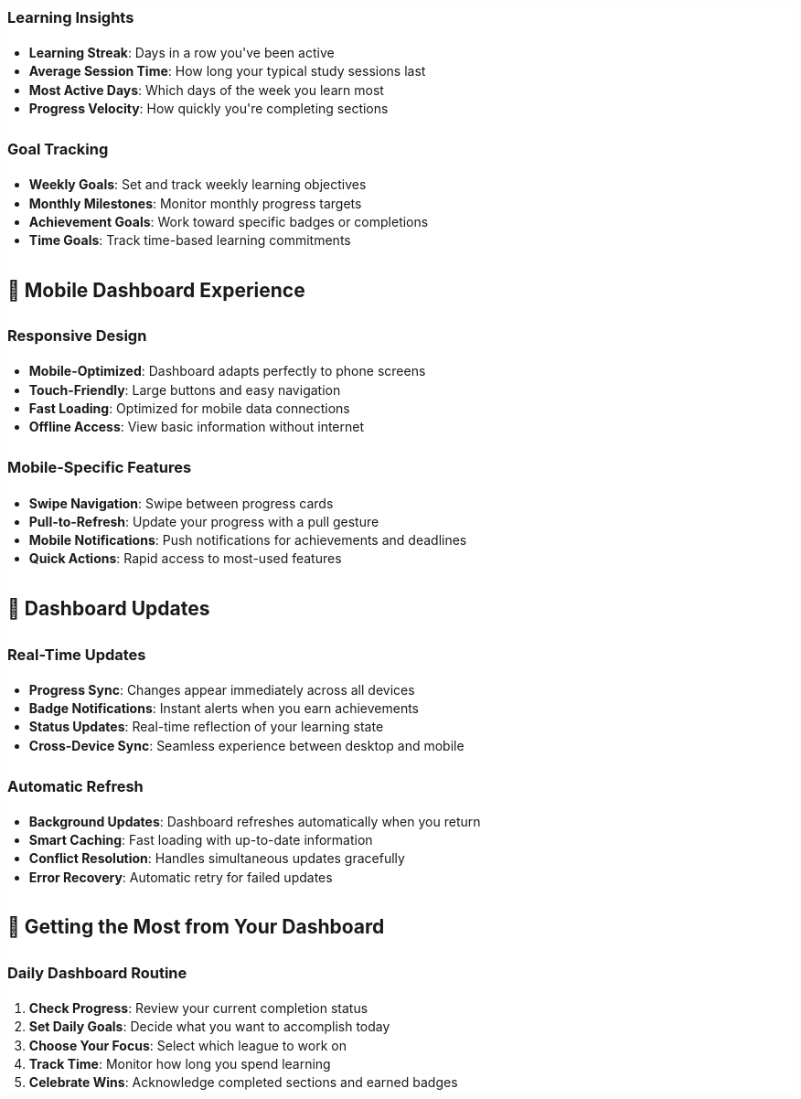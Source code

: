 ### Learning Insights
- **Learning Streak**: Days in a row you've been active
- **Average Session Time**: How long your typical study sessions last
- **Most Active Days**: Which days of the week you learn most
- **Progress Velocity**: How quickly you're completing sections

### Goal Tracking
- **Weekly Goals**: Set and track weekly learning objectives
- **Monthly Milestones**: Monitor monthly progress targets
- **Achievement Goals**: Work toward specific badges or completions
- **Time Goals**: Track time-based learning commitments

## 📱 Mobile Dashboard Experience

### Responsive Design
- **Mobile-Optimized**: Dashboard adapts perfectly to phone screens
- **Touch-Friendly**: Large buttons and easy navigation
- **Fast Loading**: Optimized for mobile data connections
- **Offline Access**: View basic information without internet

### Mobile-Specific Features
- **Swipe Navigation**: Swipe between progress cards
- **Pull-to-Refresh**: Update your progress with a pull gesture
- **Mobile Notifications**: Push notifications for achievements and deadlines
- **Quick Actions**: Rapid access to most-used features

## 🔄 Dashboard Updates

### Real-Time Updates
- **Progress Sync**: Changes appear immediately across all devices
- **Badge Notifications**: Instant alerts when you earn achievements
- **Status Updates**: Real-time reflection of your learning state
- **Cross-Device Sync**: Seamless experience between desktop and mobile

### Automatic Refresh
- **Background Updates**: Dashboard refreshes automatically when you return
- **Smart Caching**: Fast loading with up-to-date information
- **Conflict Resolution**: Handles simultaneous updates gracefully
- **Error Recovery**: Automatic retry for failed updates

## 🎯 Getting the Most from Your Dashboard

### Daily Dashboard Routine
1. **Check Progress**: Review your current completion status
2. **Set Daily Goals**: Decide what you want to accomplish today
3. **Choose Your Focus**: Select which league to work on
4. **Track Time**: Monitor how long you spend learning
5. **Celebrate Wins**: Acknowledge completed sections and earned badges

